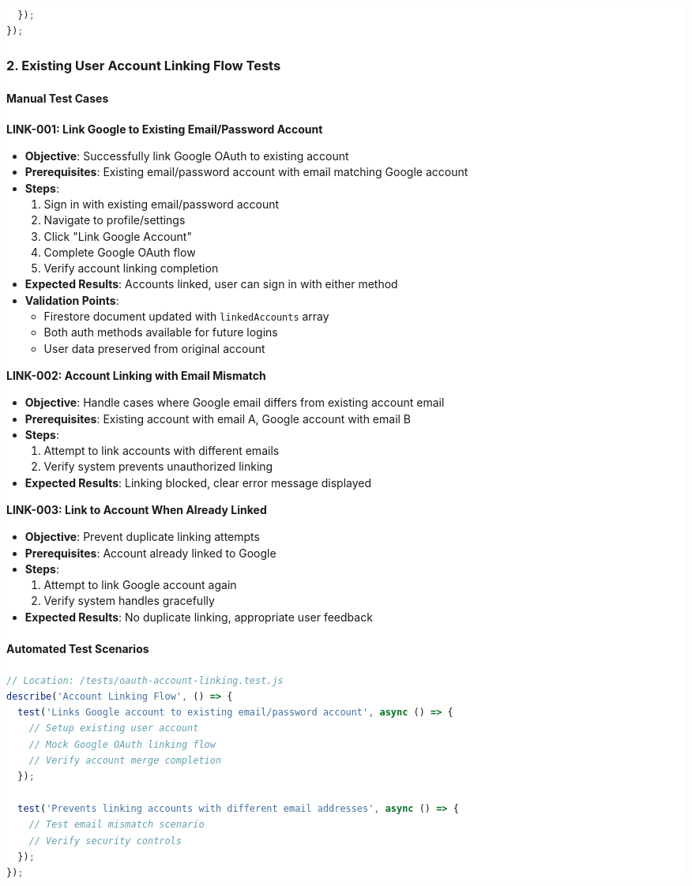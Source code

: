 ```javascript
  });
});
```

### 2. Existing User Account Linking Flow Tests

#### Manual Test Cases
**LINK-001: Link Google to Existing Email/Password Account**
- **Objective**: Successfully link Google OAuth to existing account
- **Prerequisites**: Existing email/password account with email matching Google account
- **Steps**:
  1. Sign in with existing email/password account
  2. Navigate to profile/settings
  3. Click "Link Google Account"
  4. Complete Google OAuth flow
  5. Verify account linking completion
- **Expected Results**: Accounts linked, user can sign in with either method
- **Validation Points**:
  - Firestore document updated with `linkedAccounts` array
  - Both auth methods available for future logins
  - User data preserved from original account

**LINK-002: Account Linking with Email Mismatch**
- **Objective**: Handle cases where Google email differs from existing account email
- **Prerequisites**: Existing account with email A, Google account with email B
- **Steps**:
  1. Attempt to link accounts with different emails
  2. Verify system prevents unauthorized linking
- **Expected Results**: Linking blocked, clear error message displayed

**LINK-003: Link to Account When Already Linked**
- **Objective**: Prevent duplicate linking attempts
- **Prerequisites**: Account already linked to Google
- **Steps**:
  1. Attempt to link Google account again
  2. Verify system handles gracefully
- **Expected Results**: No duplicate linking, appropriate user feedback

#### Automated Test Scenarios
```javascript
// Location: /tests/oauth-account-linking.test.js
describe('Account Linking Flow', () => {
  test('Links Google account to existing email/password account', async () => {
    // Setup existing user account
    // Mock Google OAuth linking flow
    // Verify account merge completion
  });
  
  test('Prevents linking accounts with different email addresses', async () => {
    // Test email mismatch scenario
    // Verify security controls
  });
});
```
